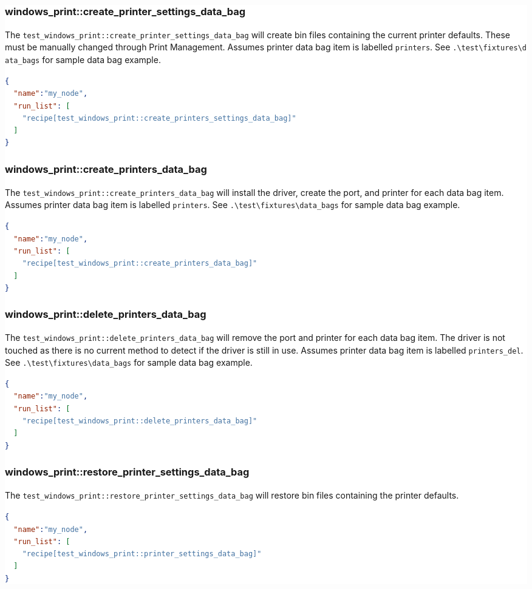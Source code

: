 ### windows_print::create_printer_settings_data_bag

The `test_windows_print::create_printer_settings_data_bag` will create bin files containing the current printer defaults.  These must be manually changed through Print Management.  Assumes printer data bag item is labelled `printers`.  See `.\test\fixtures\data_bags` for sample data bag example.

```json
{
  "name":"my_node",
  "run_list": [
    "recipe[test_windows_print::create_printers_settings_data_bag]"
  ]
}
```

### windows_print::create_printers_data_bag

The `test_windows_print::create_printers_data_bag` will install the driver, create the port, and printer for each data bag item.  Assumes printer data bag item is labelled `printers`.  See `.\test\fixtures\data_bags` for sample data bag example.

```json
{
  "name":"my_node",
  "run_list": [
    "recipe[test_windows_print::create_printers_data_bag]"
  ]
}
```

### windows_print::delete_printers_data_bag

The `test_windows_print::delete_printers_data_bag` will remove the port and printer for each data bag item.  The driver is not touched as there is no current method to detect if the driver is still in use.  Assumes printer data bag item is labelled `printers_del`.  See `.\test\fixtures\data_bags` for sample data bag example. 

```json
{
  "name":"my_node",
  "run_list": [
    "recipe[test_windows_print::delete_printers_data_bag]"
  ]
}
```

### windows_print::restore_printer_settings_data_bag

The `test_windows_print::restore_printer_settings_data_bag` will restore bin files containing the printer defaults.

```json
{
  "name":"my_node",
  "run_list": [
    "recipe[test_windows_print::printer_settings_data_bag]"
  ]
}
```
